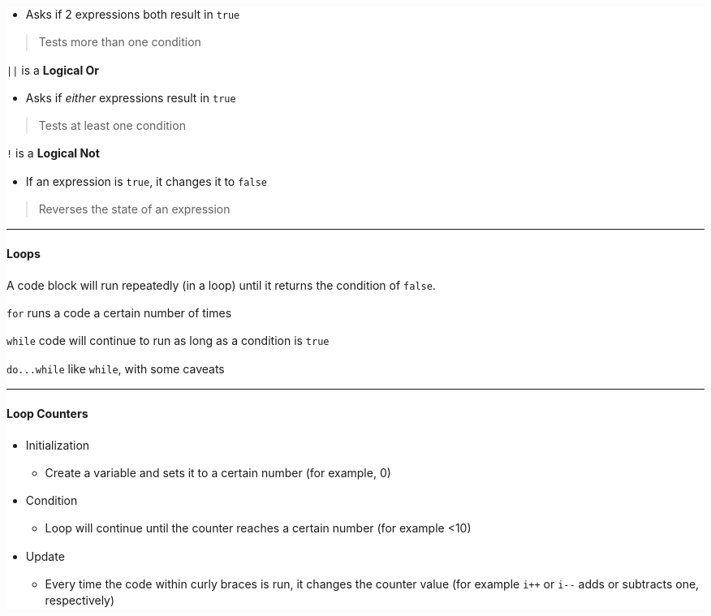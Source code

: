 - Asks if 2 expressions both result in `true` 
> Tests more than one condition

`||` is a **Logical Or**
- Asks if *either* expressions result in `true`
> Tests at least one condition

`!` is a **Logical Not**
- If an expression is `true`, it changes it to `false`
> Reverses the state of an expression

---
#### Loops

A code block will run repeatedly (in a loop) until it returns the condition of `false`. 

`for` runs a code a certain number of times

`while` code will continue to run as long as a condition is `true`

`do...while` like `while`, with some caveats

---
#### Loop Counters

- Initialization
  - Create a variable and sets it to a certain number (for example, 0)

- Condition
  - Loop will continue until the counter reaches a certain number (for example <10)

- Update
  - Every time the code within curly braces is run, it changes the counter value (for example `i++` or `i--` adds or subtracts one, respectively)
